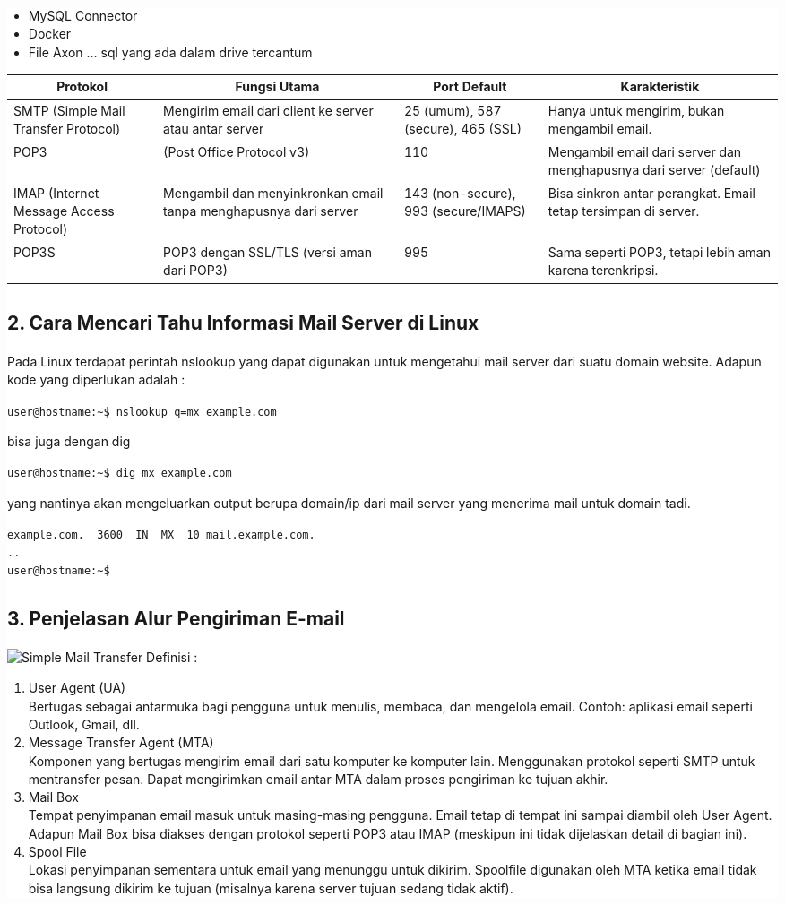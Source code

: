 - MySQL Connector
- Docker
- File Axon ... sql yang ada dalam drive tercantum


| Protokol | Fungsi Utama | Port Default | Karakteristik |
|----------|--------------|--------------|---------------|
| SMTP (Simple Mail Transfer Protocol) | Mengirim email dari client ke server atau antar server | 25 (umum), 587 (secure), 465 (SSL) | Hanya untuk mengirim, bukan mengambil email. |
| POP3 | (Post Office Protocol v3) | 110 | Mengambil email dari server dan menghapusnya dari server (default) | Setelah email diunduh, biasanya dihapus dari server (kecuali diatur tetap di server). Cocok untuk penggunaan offline. |
| IMAP (Internet Message Access Protocol) | Mengambil dan menyinkronkan email tanpa menghapusnya dari server | 143 (non-secure), 993 (secure/IMAPS) | Bisa sinkron antar perangkat. Email tetap tersimpan di server. |
| POP3S | POP3 dengan SSL/TLS (versi aman dari POP3) | 995 | Sama seperti POP3, tetapi lebih aman karena terenkripsi. |

## 2. Cara Mencari Tahu Informasi Mail Server di Linux
Pada Linux terdapat perintah nslookup yang dapat digunakan untuk mengetahui mail server dari suatu domain website. Adapun kode yang diperlukan adalah :
```bash
user@hostname:~$ nslookup q=mx example.com
```
bisa juga dengan dig
```bash
user@hostname:~$ dig mx example.com
```

yang nantinya akan mengeluarkan output berupa domain/ip dari mail server yang menerima mail untuk domain tadi.
```bash
example.com.  3600  IN  MX  10 mail.example.com.
..
user@hostname:~$ 
```

## 3. Penjelasan Alur Pengiriman E-mail
![Simple Mail Transfer](https://media.geeksforgeeks.org/wp-content/uploads/20200731122504/Email1.png)
Definisi :
1. User Agent (UA)<br>
Bertugas sebagai antarmuka bagi pengguna untuk menulis, membaca, dan mengelola email.
Contoh: aplikasi email seperti Outlook, Gmail, dll.
2. Message Transfer Agent (MTA)<br>
Komponen yang bertugas mengirim email dari satu komputer ke komputer lain.
Menggunakan protokol seperti SMTP untuk mentransfer pesan.
Dapat mengirimkan email antar MTA dalam proses pengiriman ke tujuan akhir.
3. Mail Box<br>
Tempat penyimpanan email masuk untuk masing-masing pengguna. Email tetap di tempat ini sampai diambil oleh User Agent. Adapun Mail Box bisa diakses dengan protokol seperti POP3 atau IMAP (meskipun ini tidak dijelaskan detail di bagian ini).
5. Spool File<br>
Lokasi penyimpanan sementara untuk email yang menunggu untuk dikirim.
Spoolfile digunakan oleh MTA ketika email tidak bisa langsung dikirim ke tujuan (misalnya karena server tujuan sedang tidak aktif).
